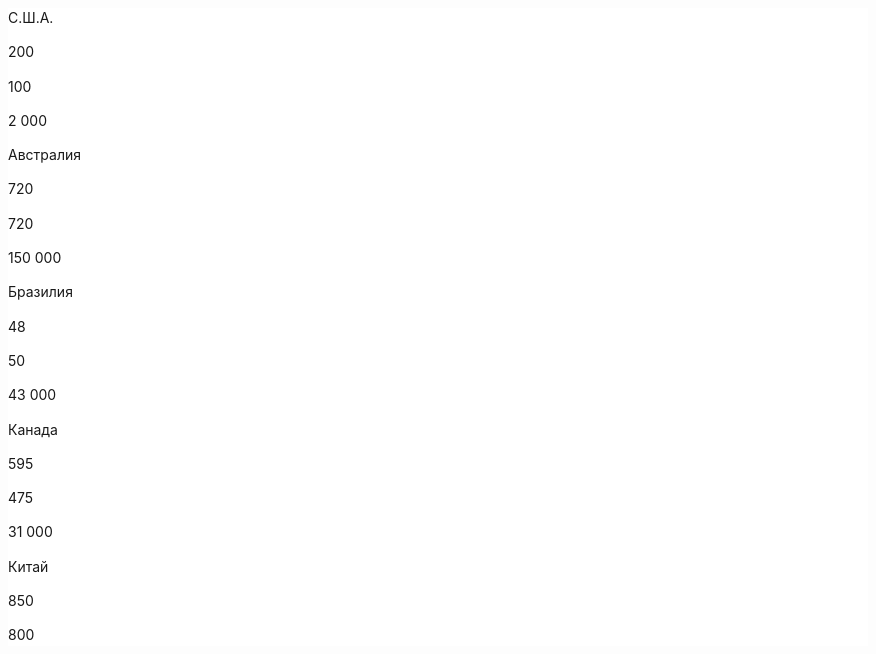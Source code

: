 




С.Ш.А.


200


100


2 000






Австралия


720


720


150 000






Бразилия


48


50


43 000






Канада


595


475


31 000






Китай


850


800
